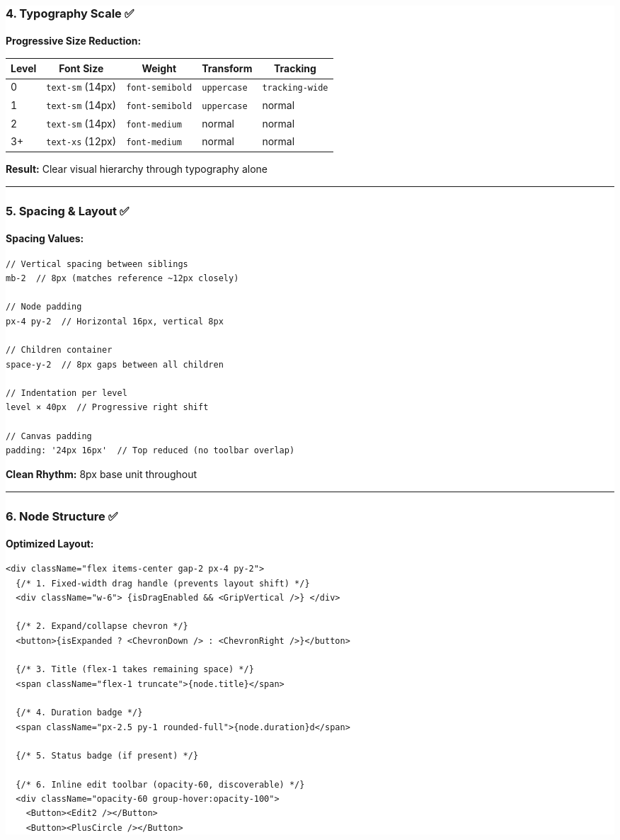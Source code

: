 
### 4. Typography Scale ✅

**Progressive Size Reduction:**

| Level | Font Size | Weight | Transform | Tracking |
|-------|-----------|--------|-----------|----------|
| 0 | `text-sm` (14px) | `font-semibold` | `uppercase` | `tracking-wide` |
| 1 | `text-sm` (14px) | `font-semibold` | `uppercase` | normal |
| 2 | `text-sm` (14px) | `font-medium` | normal | normal |
| 3+ | `text-xs` (12px) | `font-medium` | normal | normal |

**Result:** Clear visual hierarchy through typography alone

---

### 5. Spacing & Layout ✅

**Spacing Values:**
```tsx
// Vertical spacing between siblings
mb-2  // 8px (matches reference ~12px closely)

// Node padding
px-4 py-2  // Horizontal 16px, vertical 8px

// Children container
space-y-2  // 8px gaps between all children

// Indentation per level
level × 40px  // Progressive right shift

// Canvas padding
padding: '24px 16px'  // Top reduced (no toolbar overlap)
```

**Clean Rhythm:** 8px base unit throughout

---

### 6. Node Structure ✅

**Optimized Layout:**

```tsx
<div className="flex items-center gap-2 px-4 py-2">
  {/* 1. Fixed-width drag handle (prevents layout shift) */}
  <div className="w-6"> {isDragEnabled && <GripVertical />} </div>
  
  {/* 2. Expand/collapse chevron */}
  <button>{isExpanded ? <ChevronDown /> : <ChevronRight />}</button>
  
  {/* 3. Title (flex-1 takes remaining space) */}
  <span className="flex-1 truncate">{node.title}</span>
  
  {/* 4. Duration badge */}
  <span className="px-2.5 py-1 rounded-full">{node.duration}d</span>
  
  {/* 5. Status badge (if present) */}
  
  {/* 6. Inline edit toolbar (opacity-60, discoverable) */}
  <div className="opacity-60 group-hover:opacity-100">
    <Button><Edit2 /></Button>
    <Button><PlusCircle /></Button>
```